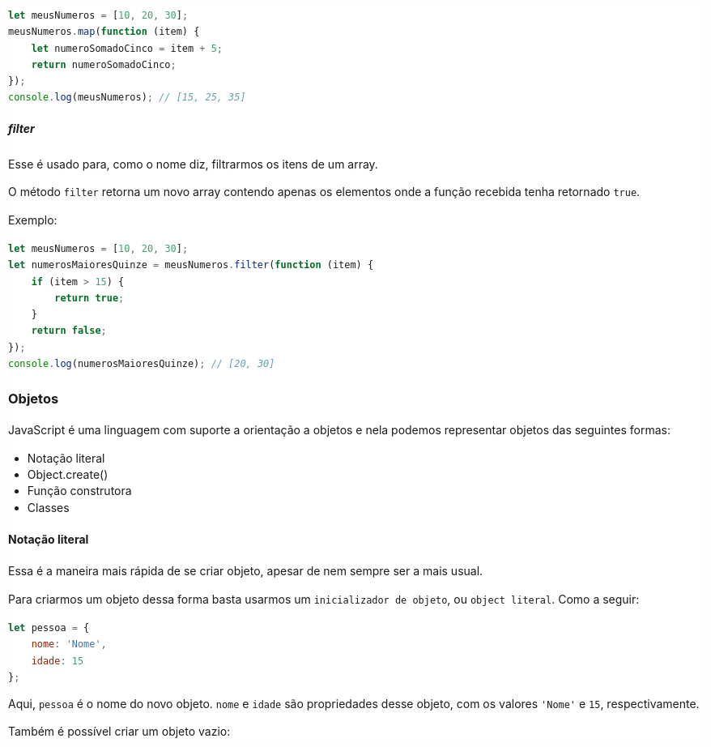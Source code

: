 ```javascript
let meusNumeros = [10, 20, 30];
meusNumeros.map(function (item) {
	let numeroSomadoCinco = item + 5;
    return numeroSomadoCinco;
});
console.log(meusNumeros); // [15, 25, 35]
```

##### filter

Esse é usado para, como o nome diz, filtrarmos os itens de um array.

O método `filter` retorna um novo array contendo apenas os elementos onde a função recebida tenha retornado `true`.

Exemplo:

```javascript
let meusNumeros = [10, 20, 30];
let numerosMaioresQuinze = meusNumeros.filter(function (item) {
	if (item > 15) {
    	return true;
    }
    return false;
});
console.log(numerosMaioresQuinze); // [20, 30]
```

### Objetos

JavaScript é uma linguagem com suporte a orientação a objetos e nela podemos representar objetos das seguintes formas:

- Notação literal
- Object.create()
- Função construtora
- Classes

#### Notação literal

Essa é a maneira mais rápida de se criar objeto, apesar de nem sempre ser a mais usual.

Para criarmos um objeto dessa forma basta usarmos um `inicializador de objeto`, ou `object literal`. Como a seguir:

```javascript
let pessoa = {
    nome: 'Nome',
    idade: 15
};
```

Aqui, `pessoa` é o nome do novo objeto. `nome` e `idade` são propriedades desse objeto, com os valores `'Nome'` e `15`, respectivamente.

Também é possível criar um objeto vazio:
